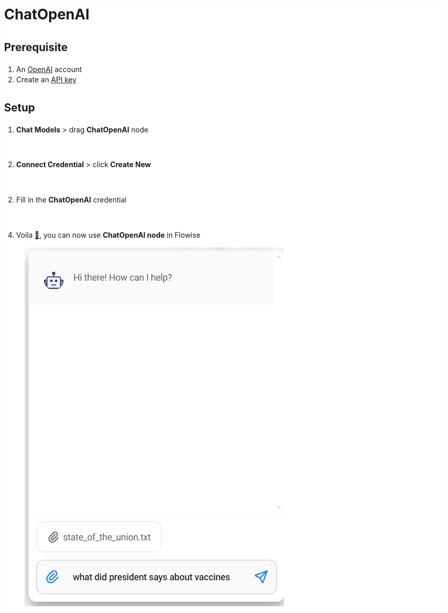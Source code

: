 # ChatOpenAI

## Prerequisite

1. An [OpenAI](https://openai.com/) account
2. Create an [API key](https://platform.openai.com/api-keys)

## Setup

1. **Chat Models** > drag **ChatOpenAI** node

<figure><img src="../../../.gitbook/assets/image (10) (1) (1) (1) (1) (1) (1) (1).png" alt="" width="563"><figcaption></figcaption></figure>

2. **Connect Credential** > click **Create New**

<figure><img src="../../../.gitbook/assets/image_openAI (1).png" alt="" width="278"><figcaption></figcaption></figure>

2. Fill in the **ChatOpenAI** credential

<figure><img src="../../../.gitbook/assets/image (2) (1) (1) (1) (1) (1) (1) (1) (1) (1) (1) (1) (1) (1) (1) (1) (1) (1).png" alt="" width="563"><figcaption></figcaption></figure>

4. Voila [🎉](https://emojipedia.org/party-popper/), you can now use **ChatOpenAI node** in Flowise

<figure><img src="../../../.gitbook/assets/image (3) (1) (1) (1) (1) (1) (1) (1) (1) (1) (1) (1) (1) (1).png" alt=""><figcaption></figcaption></figure>
